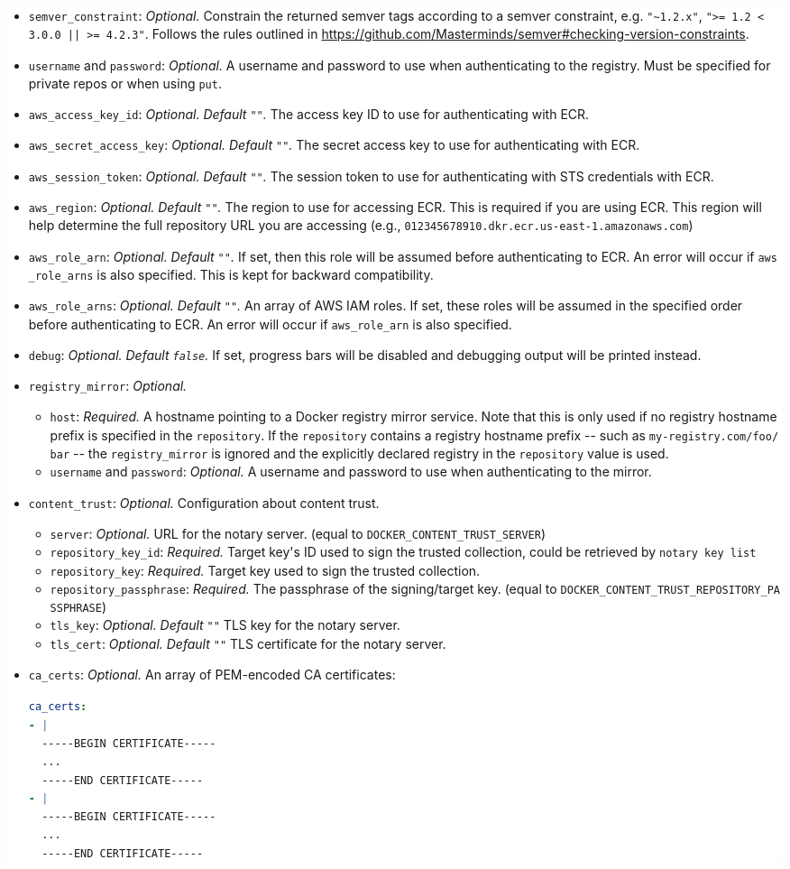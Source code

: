 * `semver_constraint`: *Optional.* Constrain the returned semver tags according
  to a semver constraint, e.g. `"~1.2.x"`, `">= 1.2 < 3.0.0 || >= 4.2.3"`.
  Follows the rules outlined in https://github.com/Masterminds/semver#checking-version-constraints.

* `username` and `password`: *Optional.* A username and password to use when
  authenticating to the registry. Must be specified for private repos or when
  using `put`.

* `aws_access_key_id`: *Optional. Default `""`.* The access key ID to use for
  authenticating with ECR.

* `aws_secret_access_key`: *Optional. Default `""`.* The secret access key to
  use for authenticating with ECR.

* `aws_session_token`: *Optional. Default `""`.* The session token to use
  for authenticating with STS credentials with ECR.

* `aws_region`: *Optional. Default `""`.* The region to use for accessing ECR. This is required if you are using ECR. This region will help determine the full repository URL you are accessing (e.g., `012345678910.dkr.ecr.us-east-1.amazonaws.com`)

* `aws_role_arn`: *Optional. Default `""`.* If set, then this role will be
   assumed before authenticating to ECR. An error will occur if `aws_role_arns`
   is also specified. This is kept for backward compatibility.

* `aws_role_arns`: *Optional. Default `""`.* An array of AWS IAM roles.
  If set, these roles will be assumed in the specified order before authenticating to ECR.
  An error will occur if `aws_role_arn` is also specified.

* `debug`: *Optional. Default `false`.* If set, progress bars will be disabled
  and debugging output will be printed instead.

* `registry_mirror`: *Optional.*
  * `host`: *Required.* A hostname pointing to a Docker registry mirror service. Note that this is only used if no registry hostname prefix is specified in the `repository`. If the `repository` contains a registry hostname prefix -- such as `my-registry.com/foo/bar` -- the `registry_mirror` is ignored and the explicitly declared registry in the `repository` value is used.
  * `username` and `password`: *Optional.* A username and password to use when
  authenticating to the mirror.

* `content_trust`: *Optional.* Configuration about content trust.
  * `server`: *Optional.* URL for the notary server. (equal to `DOCKER_CONTENT_TRUST_SERVER`)
  * `repository_key_id`: *Required.* Target key's ID used to sign the trusted collection, could be retrieved by `notary key list`
  * `repository_key`: *Required.* Target key used to sign the trusted collection.
  * `repository_passphrase`: *Required.* The passphrase of the signing/target key. (equal to `DOCKER_CONTENT_TRUST_REPOSITORY_PASSPHRASE`)
  * `tls_key`: *Optional. Default `""`* TLS key for the notary server.
  * `tls_cert`: *Optional. Default `""`* TLS certificate for the notary server.

* `ca_certs`: *Optional.* An array of PEM-encoded CA certificates:

  ```yaml
  ca_certs:
  - |
    -----BEGIN CERTIFICATE-----
    ...
    -----END CERTIFICATE-----
  - |
    -----BEGIN CERTIFICATE-----
    ...
    -----END CERTIFICATE-----
  ```

